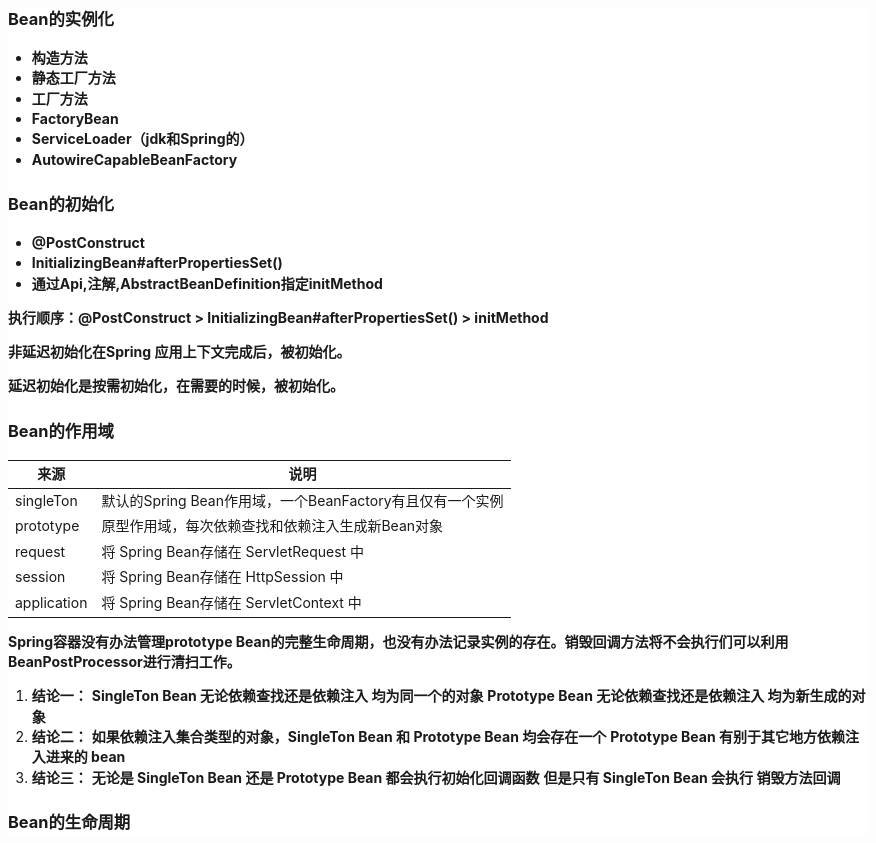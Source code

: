 

### Bean的实例化

- **构造方法**
- **静态工厂方法**
- **工厂方法**
- **FactoryBean**
- **ServiceLoader（jdk和Spring的）**
- **AutowireCapableBeanFactory**



### Bean的初始化

- **@PostConstruct**
- **InitializingBean#afterPropertiesSet()**
- **通过Api,注解,AbstractBeanDefinition指定initMethod**

**执行顺序：@PostConstruct > InitializingBean#afterPropertiesSet() > initMethod**

**非延迟初始化在Spring 应用上下文完成后，被初始化。**

**延迟初始化是按需初始化，在需要的时候，被初始化。**



### Bean的作用域

| 来源        | 说明                                                     |
| ----------- | -------------------------------------------------------- |
| singleTon   | 默认的Spring Bean作用域，一个BeanFactory有且仅有一个实例 |
| prototype   | 原型作用域，每次依赖查找和依赖注入生成新Bean对象         |
| request     | 将 Spring Bean存储在 ServletRequest 中                   |
| session     | 将 Spring Bean存储在 HttpSession 中                      |
| application | 将 Spring Bean存储在 ServletContext 中                   |



**Spring容器没有办法管理prototype Bean的完整生命周期，也没有办法记录实例的存在。销毁回调方法将不会执行们可以利用BeanPostProcessor进行清扫工作。**

1.  **结论一：**
    **SingleTon Bean 无论依赖查找还是依赖注入 均为同一个的对象**
    **Prototype Bean 无论依赖查找还是依赖注入 均为新生成的对象**
2.  **结论二：**
    **如果依赖注入集合类型的对象，SingleTon Bean 和 Prototype Bean 均会存在一个**
    **Prototype Bean 有别于其它地方依赖注入进来的 bean**
3. **结论三：**
    **无论是 SingleTon Bean 还是 Prototype Bean 都会执行初始化回调函数** 
    **但是只有 SingleTon Bean 会执行 销毁方法回调**



### Bean的生命周期
